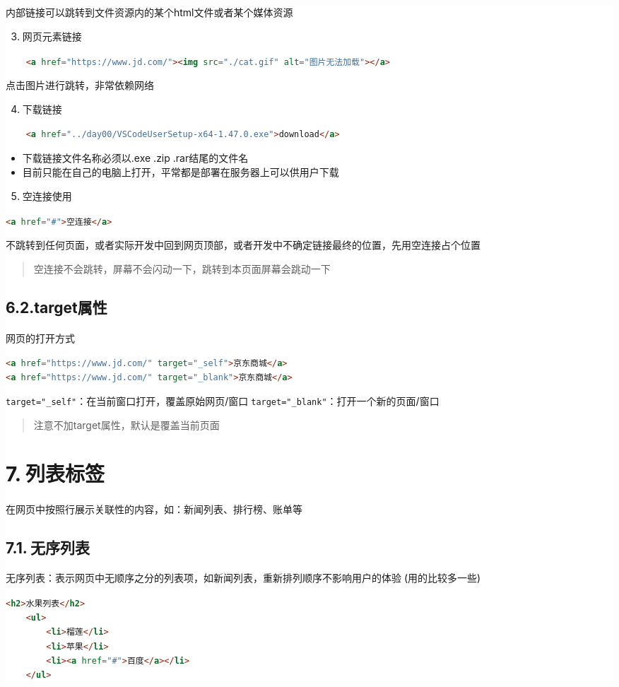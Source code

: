 内部链接可以跳转到文件资源内的某个html文件或者某个媒体资源

3. 网页元素链接

```html
    <a href="https://www.jd.com/"><img src="./cat.gif" alt="图片无法加载"></a>

```

点击图片进行跳转，非常依赖网络 

4. 下载链接

```html
    <a href="../day00/VSCodeUserSetup-x64-1.47.0.exe">download</a>
```

- 下载链接文件名称必须以.exe .zip .rar结尾的文件名 
- 目前只能在自己的电脑上打开，平常都是部署在服务器上可以供用户下载

5. 空连接使用

```html
<a href="#">空连接</a>
```

不跳转到任何页面，或者实际开发中回到网页顶部，或者开发中不确定链接最终的位置，先用空连接占个位置

> 空连接不会跳转，屏幕不会闪动一下，跳转到本页面屏幕会跳动一下

## 6.2.target属性

网页的打开方式

```html
<a href="https://www.jd.com/" target="_self">京东商城</a>
<a href="https://www.jd.com/" target="_blank">京东商城</a>
```

`target="_self"`：在当前窗口打开，覆盖原始网页/窗口
`target="_blank"`：打开一个新的页面/窗口 

> 注意不加target属性，默认是覆盖当前页面

# 7. 列表标签

在网页中按照行展示关联性的内容，如：新闻列表、排行榜、账单等

## 7.1. 无序列表

无序列表：表示网页中无顺序之分的列表项，如新闻列表，重新排列顺序不影响用户的体验 (用的比较多一些)

```html
<h2>水果列表</h2>
    <ul>
        <li>榴莲</li>
        <li>苹果</li>
        <li><a href="#">百度</a></li>
    </ul>
```

